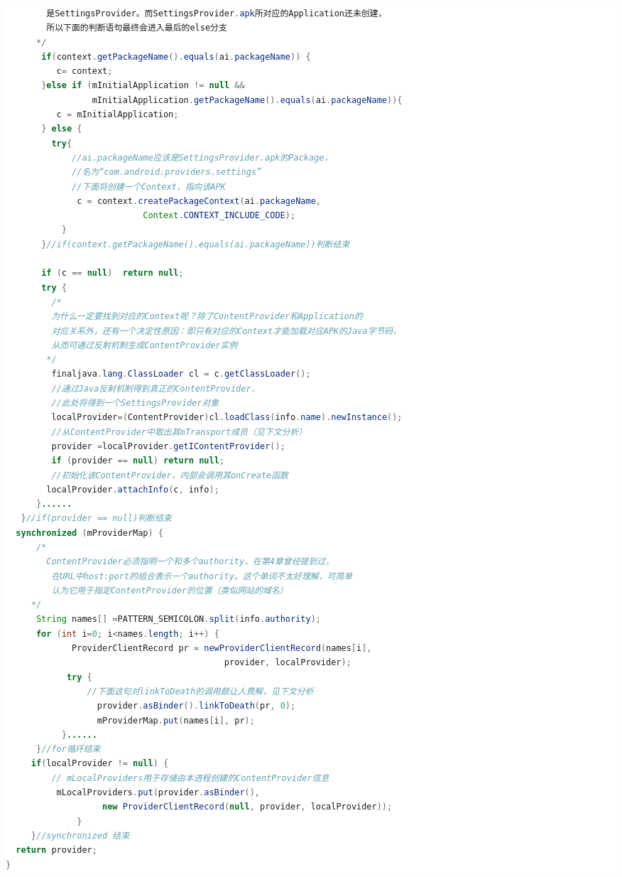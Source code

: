 ```java
        是SettingsProvider。而SettingsProvider.apk所对应的Application还未创建，
        所以下面的判断语句最终会进入最后的else分支
      */
       if(context.getPackageName().equals(ai.packageName)) {
          c= context;
       }else if (mInitialApplication != null &&
                 mInitialApplication.getPackageName().equals(ai.packageName)){
          c = mInitialApplication;
       } else {
         try{
             //ai.packageName应该是SettingsProvider.apk的Package，
             //名为“com.android.providers.settings”
             //下面将创建一个Context，指向该APK
              c = context.createPackageContext(ai.packageName,
                           Context.CONTEXT_INCLUDE_CODE);
           }
       }//if(context.getPackageName().equals(ai.packageName))判断结束
 
       if (c == null)  return null;
       try {
         /*
         为什么一定要找到对应的Context呢？除了ContentProvider和Application的
         对应关系外，还有一个决定性原因：即只有对应的Context才能加载对应APK的Java字节码，
         从而可通过反射机制生成ContentProvider实例
        */
         finaljava.lang.ClassLoader cl = c.getClassLoader();
         //通过Java反射机制得到真正的ContentProvider，
         //此处将得到一个SettingsProvider对象
         localProvider=(ContentProvider)cl.loadClass(info.name).newInstance();
         //从ContentProvider中取出其mTransport成员（见下文分析）
         provider =localProvider.getIContentProvider();
         if (provider == null) return null;
         //初始化该ContentProvider，内部会调用其onCreate函数
        localProvider.attachInfo(c, info);
      }......
   }//if(provider == null)判断结束
  synchronized (mProviderMap) {
      /*
        ContentProvider必须指明一个和多个authority，在第4章曾经提到过，
         在URL中host:port的组合表示一个authority。这个单词不太好理解，可简单
         认为它用于指定ContentProvider的位置（类似网站的域名）
     */
      String names[] =PATTERN_SEMICOLON.split(info.authority);
      for (int i=0; i<names.length; i++) {
             ProviderClientRecord pr = newProviderClientRecord(names[i],
                                           provider, localProvider);
            try {
                //下面这句对linkToDeath的调用颇让人费解，见下文分析
                  provider.asBinder().linkToDeath(pr, 0);
                  mProviderMap.put(names[i], pr);
           }......
      }//for循环结束
     if(localProvider != null) {
         // mLocalProviders用于存储由本进程创建的ContentProvider信息
          mLocalProviders.put(provider.asBinder(),
                   new ProviderClientRecord(null, provider, localProvider));
              }
     }//synchronized 结束
  return provider;
}
```
